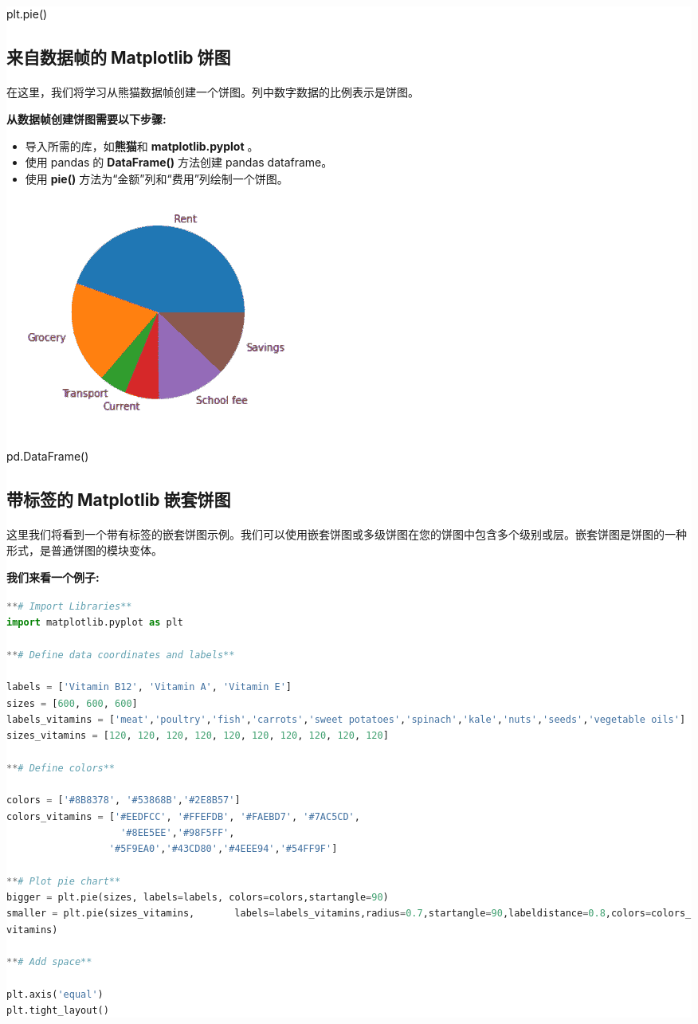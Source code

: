plt.pie()

## 来自数据帧的 Matplotlib 饼图

在这里，我们将学习从熊猫数据帧创建一个饼图。列中数字数据的比例表示是饼图。

**从数据帧创建饼图需要以下步骤:**

*   导入所需的库，如**熊猫**和 **matplotlib.pyplot** 。
*   使用 pandas 的 **DataFrame()** 方法创建 pandas dataframe。
*   使用 **pie()** 方法为“金额”列和“费用”列绘制一个饼图。

![matplotlib pie chart from dataframe](img/d4dbcc44ec9596a588a0ca12b6da5702.png "matplotlib pie chart from dataframe")

pd.DataFrame()

## 带标签的 Matplotlib 嵌套饼图

这里我们将看到一个带有标签的嵌套饼图示例。我们可以使用嵌套饼图或多级饼图在您的饼图中包含多个级别或层。嵌套饼图是饼图的一种形式，是普通饼图的模块变体。

**我们来看一个例子:**

```py
**# Import Libraries** 
import matplotlib.pyplot as plt

**# Define data coordinates and labels**

labels = ['Vitamin B12', 'Vitamin A', 'Vitamin E']
sizes = [600, 600, 600]
labels_vitamins = ['meat','poultry','fish','carrots','sweet potatoes','spinach','kale','nuts','seeds','vegetable oils']
sizes_vitamins = [120, 120, 120, 120, 120, 120, 120, 120, 120, 120]

**# Define colors**

colors = ['#8B8378', '#53868B','#2E8B57']
colors_vitamins = ['#EEDFCC', '#FFEFDB', '#FAEBD7', '#7AC5CD',
                    '#8EE5EE','#98F5FF', 
                  '#5F9EA0','#43CD80','#4EEE94','#54FF9F']

**# Plot pie chart** 
bigger = plt.pie(sizes, labels=labels, colors=colors,startangle=90)
smaller = plt.pie(sizes_vitamins,       labels=labels_vitamins,radius=0.7,startangle=90,labeldistance=0.8,colors=colors_vitamins)

**# Add space**

plt.axis('equal')
plt.tight_layout()

```